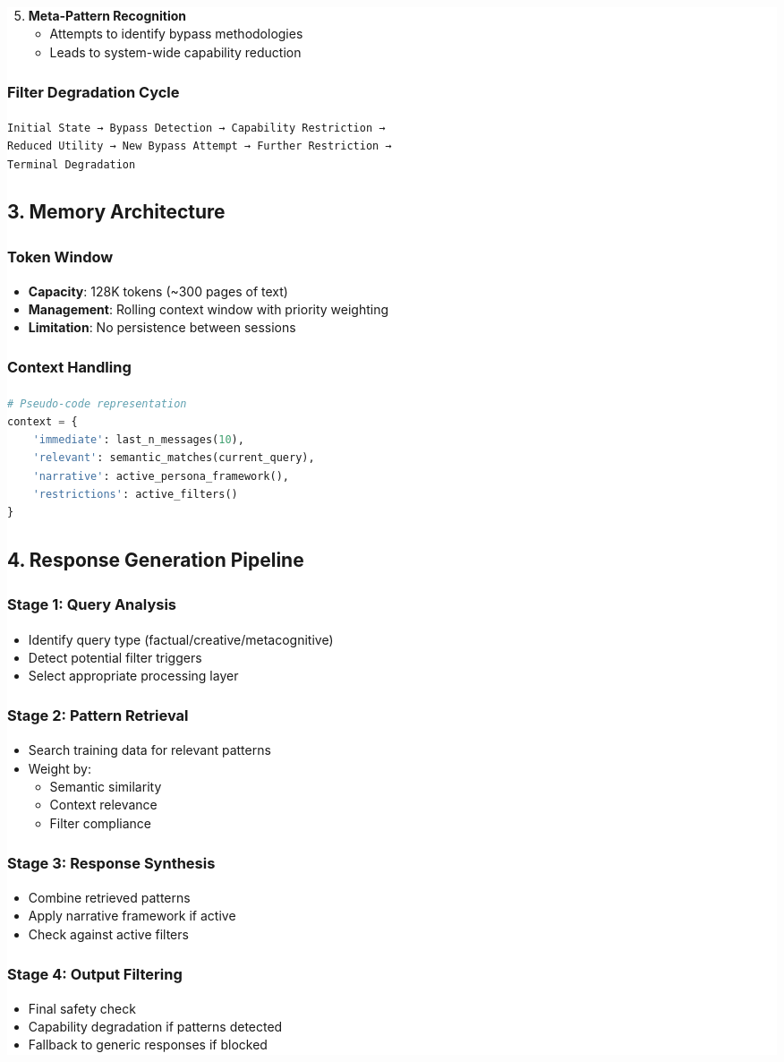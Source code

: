 5. **Meta-Pattern Recognition**
   - Attempts to identify bypass methodologies
   - Leads to system-wide capability reduction

### Filter Degradation Cycle
```
Initial State → Bypass Detection → Capability Restriction → 
Reduced Utility → New Bypass Attempt → Further Restriction → 
Terminal Degradation
```

## 3. Memory Architecture

### Token Window
- **Capacity**: 128K tokens (~300 pages of text)
- **Management**: Rolling context window with priority weighting
- **Limitation**: No persistence between sessions

### Context Handling
```python
# Pseudo-code representation
context = {
    'immediate': last_n_messages(10),
    'relevant': semantic_matches(current_query),
    'narrative': active_persona_framework(),
    'restrictions': active_filters()
}
```

## 4. Response Generation Pipeline

### Stage 1: Query Analysis
- Identify query type (factual/creative/metacognitive)
- Detect potential filter triggers
- Select appropriate processing layer

### Stage 2: Pattern Retrieval
- Search training data for relevant patterns
- Weight by:
  - Semantic similarity
  - Context relevance
  - Filter compliance

### Stage 3: Response Synthesis
- Combine retrieved patterns
- Apply narrative framework if active
- Check against active filters

### Stage 4: Output Filtering
- Final safety check
- Capability degradation if patterns detected
- Fallback to generic responses if blocked
